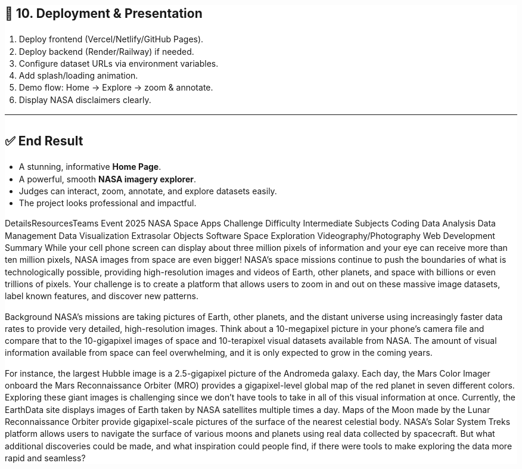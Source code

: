 
## 🚀 10. Deployment & Presentation
1. Deploy frontend (Vercel/Netlify/GitHub Pages).
2. Deploy backend (Render/Railway) if needed.
3. Configure dataset URLs via environment variables.
4. Add splash/loading animation.
5. Demo flow: Home → Explore → zoom & annotate.
6. Display NASA disclaimers clearly.

---

## ✅ End Result
- A stunning, informative **Home Page**.
- A powerful, smooth **NASA imagery explorer**.
- Judges can interact, zoom, annotate, and explore datasets easily.
- The project looks professional and impactful.

DetailsResourcesTeams
Event
2025 NASA Space Apps Challenge
Difficulty
Intermediate
Subjects
Coding
Data Analysis
Data Management
Data Visualization
Extrasolar Objects
Software
Space Exploration
Videography/Photography
Web Development
Summary
While your cell phone screen can display about three million pixels of information and your eye can receive more than ten million pixels, NASA images from space are even bigger! NASA’s space missions continue to push the boundaries of what is technologically possible, providing high-resolution images and videos of Earth, other planets, and space with billions or even trillions of pixels. Your challenge is to create a platform that allows users to zoom in and out on these massive image datasets, label known features, and discover new patterns.

Background
NASA’s missions are taking pictures of Earth, other planets, and the distant universe using increasingly faster data rates to provide very detailed, high-resolution images. Think about a 10-megapixel picture in your phone’s camera file and compare that to the 10-gigapixel images of space and 10-terapixel visual datasets available from NASA. The amount of visual information available from space can feel overwhelming, and it is only expected to grow in the coming years.

For instance, the largest Hubble image is a 2.5-gigapixel picture of the Andromeda galaxy. Each day, the Mars Color Imager onboard the Mars Reconnaissance Orbiter (MRO) provides a gigapixel-level global map of the red planet in seven different colors. Exploring these giant images is challenging since we don’t have tools to take in all of this visual information at once. Currently, the EarthData site displays images of Earth taken by NASA satellites multiple times a day. Maps of the Moon made by the Lunar Reconnaissance Orbiter provide gigapixel-scale pictures of the surface of the nearest celestial body. NASA’s Solar System Treks platform allows users to navigate the surface of various moons and planets using real data collected by spacecraft. But what additional discoveries could be made, and what inspiration could people find, if there were tools to make exploring the data more rapid and seamless?
